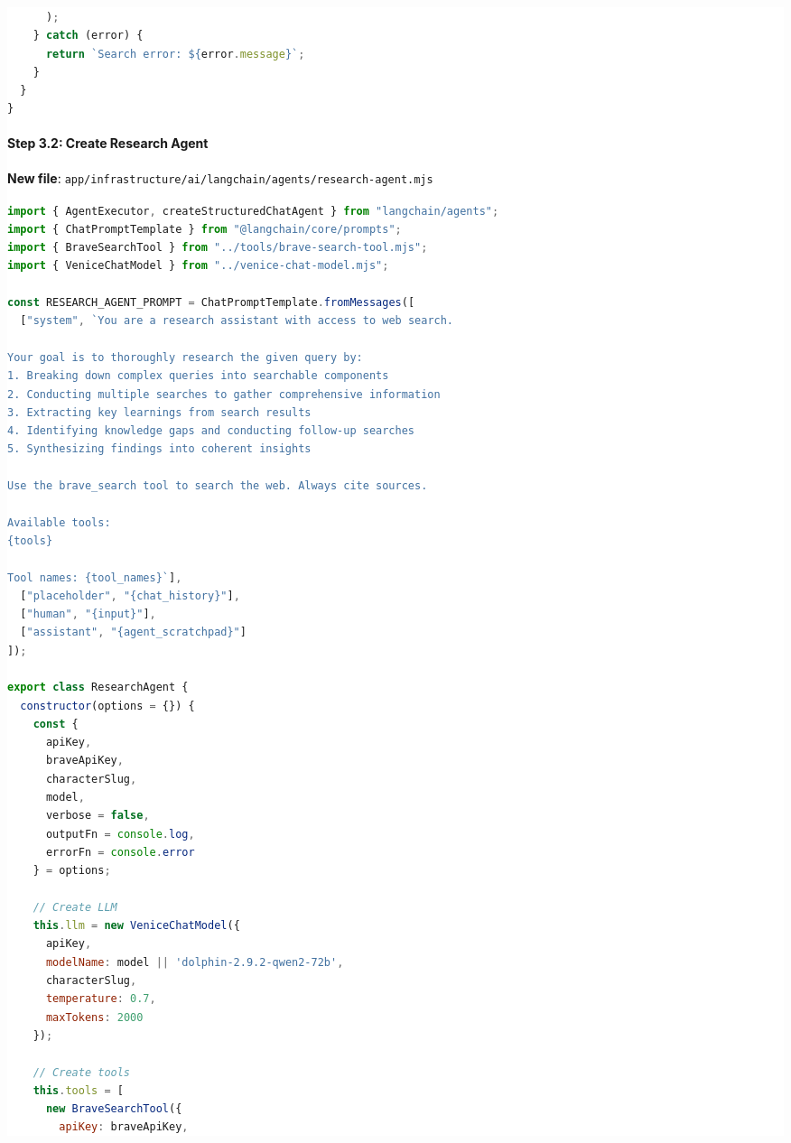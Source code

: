 ```javascript
      );
    } catch (error) {
      return `Search error: ${error.message}`;
    }
  }
}
```

#### Step 3.2: Create Research Agent

**New file**: `app/infrastructure/ai/langchain/agents/research-agent.mjs`

```javascript
import { AgentExecutor, createStructuredChatAgent } from "langchain/agents";
import { ChatPromptTemplate } from "@langchain/core/prompts";
import { BraveSearchTool } from "../tools/brave-search-tool.mjs";
import { VeniceChatModel } from "../venice-chat-model.mjs";

const RESEARCH_AGENT_PROMPT = ChatPromptTemplate.fromMessages([
  ["system", `You are a research assistant with access to web search.

Your goal is to thoroughly research the given query by:
1. Breaking down complex queries into searchable components
2. Conducting multiple searches to gather comprehensive information
3. Extracting key learnings from search results
4. Identifying knowledge gaps and conducting follow-up searches
5. Synthesizing findings into coherent insights

Use the brave_search tool to search the web. Always cite sources.

Available tools:
{tools}

Tool names: {tool_names}`],
  ["placeholder", "{chat_history}"],
  ["human", "{input}"],
  ["assistant", "{agent_scratchpad}"]
]);

export class ResearchAgent {
  constructor(options = {}) {
    const {
      apiKey,
      braveApiKey,
      characterSlug,
      model,
      verbose = false,
      outputFn = console.log,
      errorFn = console.error
    } = options;

    // Create LLM
    this.llm = new VeniceChatModel({
      apiKey,
      modelName: model || 'dolphin-2.9.2-qwen2-72b',
      characterSlug,
      temperature: 0.7,
      maxTokens: 2000
    });

    // Create tools
    this.tools = [
      new BraveSearchTool({ 
        apiKey: braveApiKey,
```